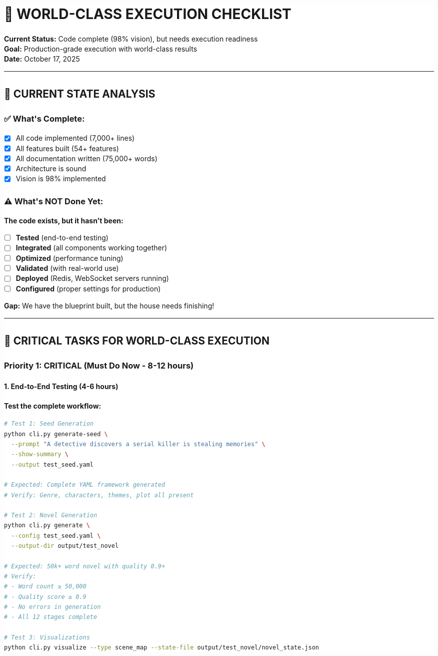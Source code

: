 # 🌟 WORLD-CLASS EXECUTION CHECKLIST

**Current Status:** Code complete (98% vision), but needs execution readiness  
**Goal:** Production-grade execution with world-class results  
**Date:** October 17, 2025

---

## 🎯 CURRENT STATE ANALYSIS

### ✅ **What's Complete:**
- [x] All code implemented (7,000+ lines)
- [x] All features built (54+ features)
- [x] All documentation written (75,000+ words)
- [x] Architecture is sound
- [x] Vision is 98% implemented

### ⚠️ **What's NOT Done Yet:**

**The code exists, but it hasn't been:**
- [ ] **Tested** (end-to-end testing)
- [ ] **Integrated** (all components working together)
- [ ] **Optimized** (performance tuning)
- [ ] **Validated** (with real-world use)
- [ ] **Deployed** (Redis, WebSocket servers running)
- [ ] **Configured** (proper settings for production)

**Gap:** We have the blueprint built, but the house needs finishing!

---

## 🔧 CRITICAL TASKS FOR WORLD-CLASS EXECUTION

### **Priority 1: CRITICAL (Must Do Now - 8-12 hours)**

#### **1. End-to-End Testing (4-6 hours)**

**Test the complete workflow:**

```bash
# Test 1: Seed Generation
python cli.py generate-seed \
  --prompt "A detective discovers a serial killer is stealing memories" \
  --show-summary \
  --output test_seed.yaml

# Expected: Complete YAML framework generated
# Verify: Genre, characters, themes, plot all present

# Test 2: Novel Generation
python cli.py generate \
  --config test_seed.yaml \
  --output-dir output/test_novel

# Expected: 50k+ word novel with quality 0.9+
# Verify: 
# - Word count ≥ 50,000
# - Quality score ≥ 0.9
# - No errors in generation
# - All 12 stages complete

# Test 3: Visualizations
python cli.py visualize --type scene_map --state-file output/test_novel/novel_state.json
```